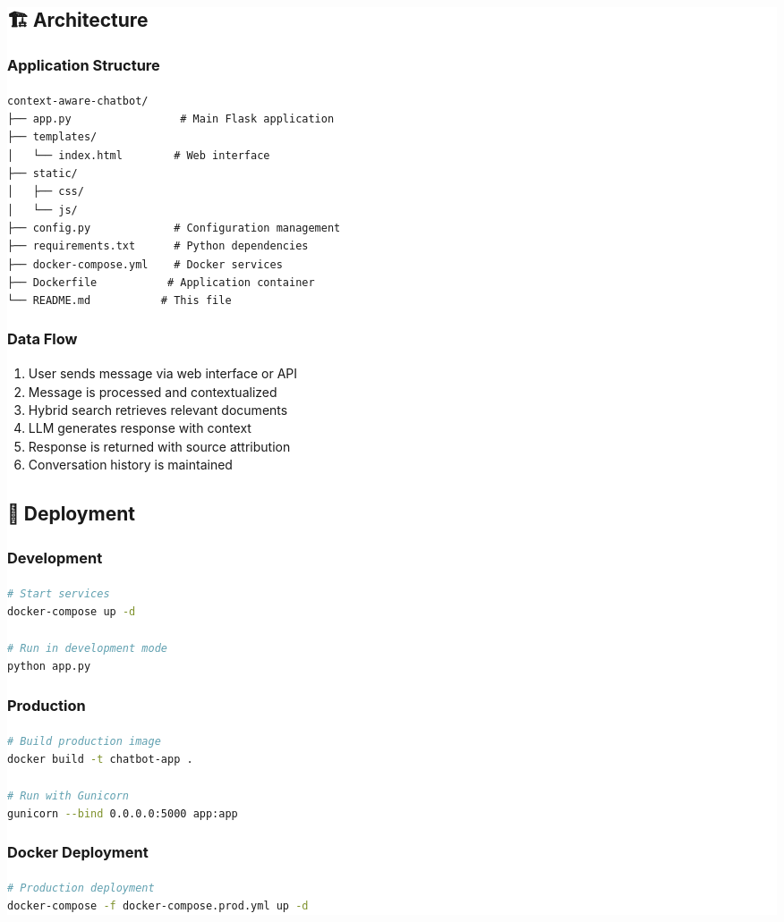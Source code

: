 ## 🏗️ Architecture

### Application Structure
```
context-aware-chatbot/
├── app.py                 # Main Flask application
├── templates/
│   └── index.html        # Web interface
├── static/
│   ├── css/
│   └── js/
├── config.py             # Configuration management
├── requirements.txt      # Python dependencies
├── docker-compose.yml    # Docker services
├── Dockerfile           # Application container
└── README.md           # This file
```

### Data Flow
1. User sends message via web interface or API
2. Message is processed and contextualized
3. Hybrid search retrieves relevant documents
4. LLM generates response with context
5. Response is returned with source attribution
6. Conversation history is maintained

## 🚀 Deployment

### Development
```bash
# Start services
docker-compose up -d

# Run in development mode
python app.py
```

### Production
```bash
# Build production image
docker build -t chatbot-app .

# Run with Gunicorn
gunicorn --bind 0.0.0.0:5000 app:app
```

### Docker Deployment
```bash
# Production deployment
docker-compose -f docker-compose.prod.yml up -d
```
